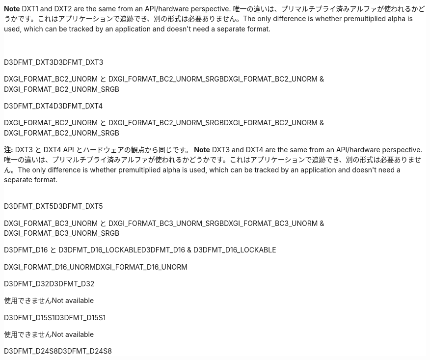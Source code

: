 <strong>Note</strong> DXT1 and DXT2 are the same from an API/hardware perspective.</span></span> <span data-ttu-id="969b4-345">唯一の違いは、プリマルチプライ済みアルファが使われるかどうかです。これはアプリケーションで追跡でき、別の形式は必要ありません。</span><span class="sxs-lookup"><span data-stu-id="969b4-345">The only difference is whether premultiplied alpha is used, which can be tracked by an application and doesn't need a separate format.</span></span>
</div>
<div>
 
</div></td>
</tr>
<tr class="odd">
<td align="left"><p><span data-ttu-id="969b4-346">D3DFMT_DXT3</span><span class="sxs-lookup"><span data-stu-id="969b4-346">D3DFMT_DXT3</span></span></p></td>
<td align="left"><p><span data-ttu-id="969b4-347">DXGI_FORMAT_BC2_UNORM と DXGI_FORMAT_BC2_UNORM_SRGB</span><span class="sxs-lookup"><span data-stu-id="969b4-347">DXGI_FORMAT_BC2_UNORM & DXGI_FORMAT_BC2_UNORM_SRGB</span></span></p></td>
</tr>
<tr class="even">
<td align="left"><p><span data-ttu-id="969b4-348">D3DFMT_DXT4</span><span class="sxs-lookup"><span data-stu-id="969b4-348">D3DFMT_DXT4</span></span></p></td>
<td align="left"><p><span data-ttu-id="969b4-349">DXGI_FORMAT_BC2_UNORM と DXGI_FORMAT_BC2_UNORM_SRGB</span><span class="sxs-lookup"><span data-stu-id="969b4-349">DXGI_FORMAT_BC2_UNORM & DXGI_FORMAT_BC2_UNORM_SRGB</span></span></p>
<div class="alert"><span data-ttu-id="969b4-350">
<strong>注:</strong>  DXT3 と DXT4 API とハードウェアの観点から同じです。</span><span class="sxs-lookup"><span data-stu-id="969b4-350">
<strong>Note</strong> DXT3 and DXT4 are the same from an API/hardware perspective.</span></span> <span data-ttu-id="969b4-351">唯一の違いは、プリマルチプライ済みアルファが使われるかどうかです。これはアプリケーションで追跡でき、別の形式は必要ありません。</span><span class="sxs-lookup"><span data-stu-id="969b4-351">The only difference is whether premultiplied alpha is used, which can be tracked by an application and doesn't need a separate format.</span></span>
</div>
<div>
 
</div></td>
</tr>
<tr class="odd">
<td align="left"><p><span data-ttu-id="969b4-352">D3DFMT_DXT5</span><span class="sxs-lookup"><span data-stu-id="969b4-352">D3DFMT_DXT5</span></span></p></td>
<td align="left"><p><span data-ttu-id="969b4-353">DXGI_FORMAT_BC3_UNORM と DXGI_FORMAT_BC3_UNORM_SRGB</span><span class="sxs-lookup"><span data-stu-id="969b4-353">DXGI_FORMAT_BC3_UNORM & DXGI_FORMAT_BC3_UNORM_SRGB</span></span></p></td>
</tr>
<tr class="even">
<td align="left"><p><span data-ttu-id="969b4-354">D3DFMT_D16 と D3DFMT_D16_LOCKABLE</span><span class="sxs-lookup"><span data-stu-id="969b4-354">D3DFMT_D16 & D3DFMT_D16_LOCKABLE</span></span></p></td>
<td align="left"><p><span data-ttu-id="969b4-355">DXGI_FORMAT_D16_UNORM</span><span class="sxs-lookup"><span data-stu-id="969b4-355">DXGI_FORMAT_D16_UNORM</span></span></p></td>
</tr>
<tr class="odd">
<td align="left"><p><span data-ttu-id="969b4-356">D3DFMT_D32</span><span class="sxs-lookup"><span data-stu-id="969b4-356">D3DFMT_D32</span></span></p></td>
<td align="left"><p><span data-ttu-id="969b4-357">使用できません</span><span class="sxs-lookup"><span data-stu-id="969b4-357">Not available</span></span></p></td>
</tr>
<tr class="even">
<td align="left"><p><span data-ttu-id="969b4-358">D3DFMT_D15S1</span><span class="sxs-lookup"><span data-stu-id="969b4-358">D3DFMT_D15S1</span></span></p></td>
<td align="left"><p><span data-ttu-id="969b4-359">使用できません</span><span class="sxs-lookup"><span data-stu-id="969b4-359">Not available</span></span></p></td>
</tr>
<tr class="odd">
<td align="left"><p><span data-ttu-id="969b4-360">D3DFMT_D24S8</span><span class="sxs-lookup"><span data-stu-id="969b4-360">D3DFMT_D24S8</span></span></p></td>